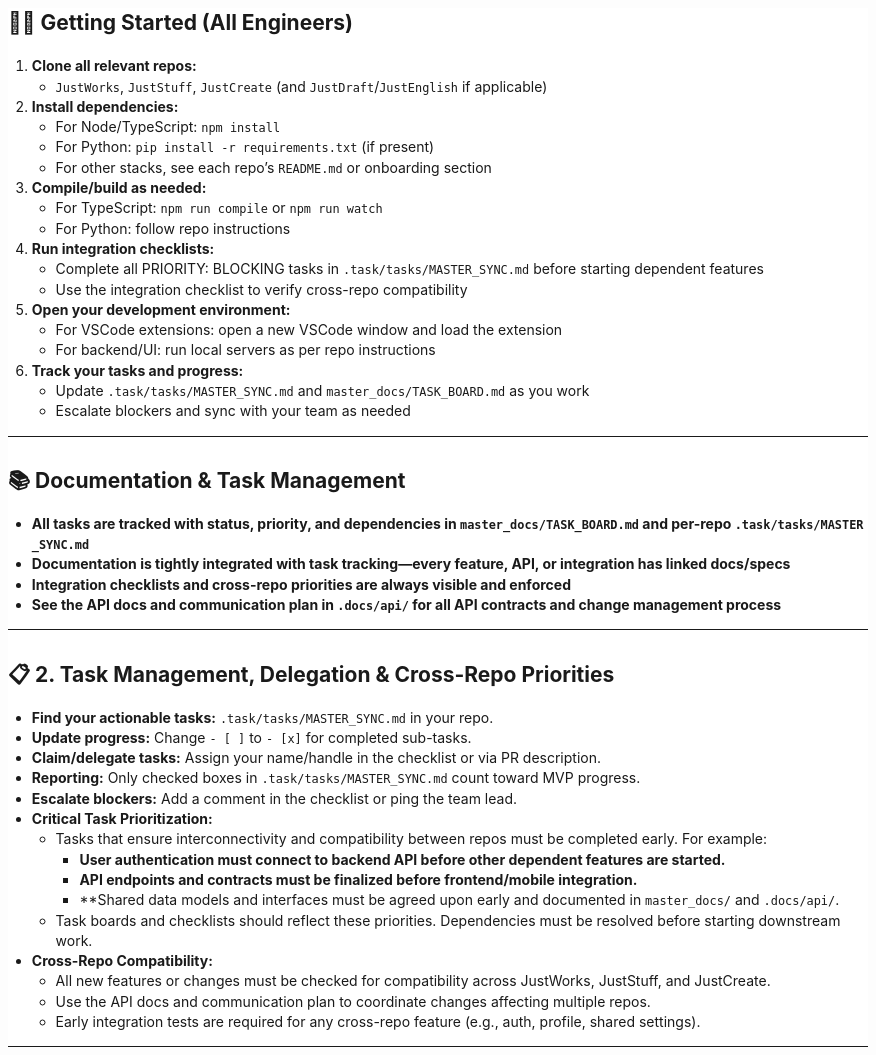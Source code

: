 
## 🧑‍💻 Getting Started (All Engineers)
1. **Clone all relevant repos:**
   - `JustWorks`, `JustStuff`, `JustCreate` (and `JustDraft`/`JustEnglish` if applicable)
2. **Install dependencies:**
   - For Node/TypeScript: `npm install`
   - For Python: `pip install -r requirements.txt` (if present)
   - For other stacks, see each repo’s `README.md` or onboarding section
3. **Compile/build as needed:**
   - For TypeScript: `npm run compile` or `npm run watch`
   - For Python: follow repo instructions
4. **Run integration checklists:**
   - Complete all PRIORITY: BLOCKING tasks in `.task/tasks/MASTER_SYNC.md` before starting dependent features
   - Use the integration checklist to verify cross-repo compatibility
5. **Open your development environment:**
   - For VSCode extensions: open a new VSCode window and load the extension
   - For backend/UI: run local servers as per repo instructions
6. **Track your tasks and progress:**
   - Update `.task/tasks/MASTER_SYNC.md` and `master_docs/TASK_BOARD.md` as you work
   - Escalate blockers and sync with your team as needed

---

## 📚 Documentation & Task Management
- **All tasks are tracked with status, priority, and dependencies in `master_docs/TASK_BOARD.md` and per-repo `.task/tasks/MASTER_SYNC.md`**
- **Documentation is tightly integrated with task tracking—every feature, API, or integration has linked docs/specs**
- **Integration checklists and cross-repo priorities are always visible and enforced**
- **See the API docs and communication plan in `.docs/api/` for all API contracts and change management process**

---

## 📋 2. Task Management, Delegation & Cross-Repo Priorities
- **Find your actionable tasks:** `.task/tasks/MASTER_SYNC.md` in your repo.
- **Update progress:** Change `- [ ]` to `- [x]` for completed sub-tasks.
- **Claim/delegate tasks:** Assign your name/handle in the checklist or via PR description.
- **Reporting:** Only checked boxes in `.task/tasks/MASTER_SYNC.md` count toward MVP progress.
- **Escalate blockers:** Add a comment in the checklist or ping the team lead.
- **Critical Task Prioritization:**
  - Tasks that ensure interconnectivity and compatibility between repos must be completed early. For example:
    - **User authentication must connect to backend API before other dependent features are started.**
    - **API endpoints and contracts must be finalized before frontend/mobile integration.**
    - **Shared data models and interfaces must be agreed upon early and documented in `master_docs/` and `.docs/api/`.
  - Task boards and checklists should reflect these priorities. Dependencies must be resolved before starting downstream work.
- **Cross-Repo Compatibility:**
  - All new features or changes must be checked for compatibility across JustWorks, JustStuff, and JustCreate.
  - Use the API docs and communication plan to coordinate changes affecting multiple repos.
  - Early integration tests are required for any cross-repo feature (e.g., auth, profile, shared settings).

---